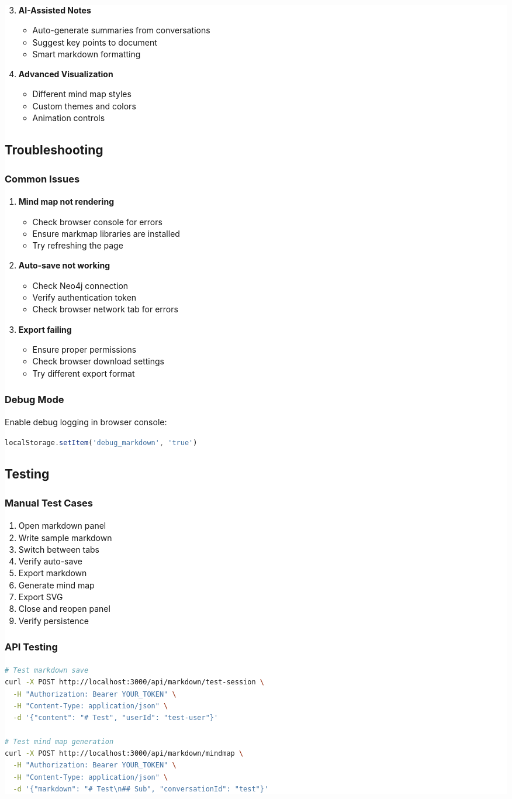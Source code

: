 3. **AI-Assisted Notes**
   - Auto-generate summaries from conversations
   - Suggest key points to document
   - Smart markdown formatting

4. **Advanced Visualization**
   - Different mind map styles
   - Custom themes and colors
   - Animation controls

## Troubleshooting

### Common Issues

1. **Mind map not rendering**
   - Check browser console for errors
   - Ensure markmap libraries are installed
   - Try refreshing the page

2. **Auto-save not working**
   - Check Neo4j connection
   - Verify authentication token
   - Check browser network tab for errors

3. **Export failing**
   - Ensure proper permissions
   - Check browser download settings
   - Try different export format

### Debug Mode
Enable debug logging in browser console:
```javascript
localStorage.setItem('debug_markdown', 'true')
```

## Testing

### Manual Test Cases
1. Open markdown panel
2. Write sample markdown
3. Switch between tabs
4. Verify auto-save
5. Export markdown
6. Generate mind map
7. Export SVG
8. Close and reopen panel
9. Verify persistence

### API Testing
```bash
# Test markdown save
curl -X POST http://localhost:3000/api/markdown/test-session \
  -H "Authorization: Bearer YOUR_TOKEN" \
  -H "Content-Type: application/json" \
  -d '{"content": "# Test", "userId": "test-user"}'

# Test mind map generation
curl -X POST http://localhost:3000/api/markdown/mindmap \
  -H "Authorization: Bearer YOUR_TOKEN" \
  -H "Content-Type: application/json" \
  -d '{"markdown": "# Test\n## Sub", "conversationId": "test"}'
```
